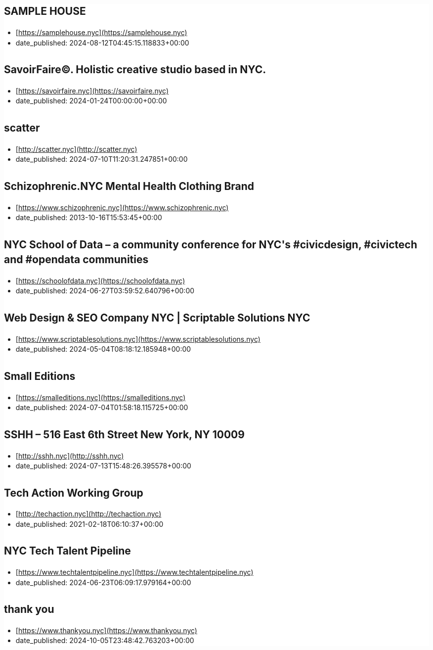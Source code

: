  ## SAMPLE HOUSE
 - [https://samplehouse.nyc](https://samplehouse.nyc)
 - date_published: 2024-08-12T04:45:15.118833+00:00

 ## SavoirFaire©. Holistic creative studio based in NYC.
 - [https://savoirfaire.nyc](https://savoirfaire.nyc)
 - date_published: 2024-01-24T00:00:00+00:00

 ## scatter
 - [http://scatter.nyc](http://scatter.nyc)
 - date_published: 2024-07-10T11:20:31.247851+00:00

 ## Schizophrenic.NYC Mental Health Clothing Brand
 - [https://www.schizophrenic.nyc](https://www.schizophrenic.nyc)
 - date_published: 2013-10-16T15:53:45+00:00

 ## NYC School of Data – a community conference for NYC's #civicdesign, #civictech and #opendata communities
 - [https://schoolofdata.nyc](https://schoolofdata.nyc)
 - date_published: 2024-06-27T03:59:52.640796+00:00

 ## Web Design & SEO Company NYC | Scriptable Solutions NYC
 - [https://www.scriptablesolutions.nyc](https://www.scriptablesolutions.nyc)
 - date_published: 2024-05-04T08:18:12.185948+00:00

 ## Small Editions
 - [https://smalleditions.nyc](https://smalleditions.nyc)
 - date_published: 2024-07-04T01:58:18.115725+00:00

 ## SSHH – 516 East 6th Street New York, NY 10009
 - [http://sshh.nyc](http://sshh.nyc)
 - date_published: 2024-07-13T15:48:26.395578+00:00

 ## Tech Action Working Group
 - [http://techaction.nyc](http://techaction.nyc)
 - date_published: 2021-02-18T06:10:37+00:00

 ## NYC Tech Talent Pipeline
 - [https://www.techtalentpipeline.nyc](https://www.techtalentpipeline.nyc)
 - date_published: 2024-06-23T06:09:17.979164+00:00

 ## thank you
 - [https://www.thankyou.nyc](https://www.thankyou.nyc)
 - date_published: 2024-10-05T23:48:42.763203+00:00

